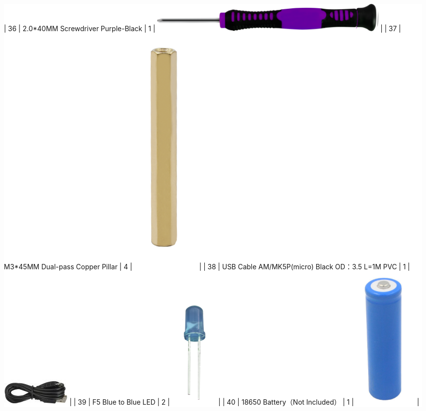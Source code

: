 | 36   | 2.0\*40MM Screwdriver Purple-Black                                  | 1        | ![螺丝钉](media/image/aa12dd0fe16e3f122e1822f671b3c0c7.png)                                                                                                               |
| 37   | M3\*45MM Dual-pass Copper Pillar                                    | 4        | ![双通铜柱1](media/image/a9f278135227bab8d230e09d7a885f43.png)                                                                                                            |
| 38   | USB Cable AM/MK5P(micro) Black OD：3.5 L=1M PVC                     | 1        | ![IMG_256](media/image/3f89a39ed2fa223a407df6ecff43229c.jpeg)                                                                                                             |
| 39   |  F5 Blue to Blue LED                                                | 2        | ![蓝灯](media/image/5f8b2d0544b86e3267b2cee1b8b1b88c.png)                                                                                                                 |
| 40   | 18650 Battery（Not Included）                                       | 1        | ![](media/image/0f98f85ff2e87ccc77ad7f9ec99c3fde.png)                                                                                                                     |
